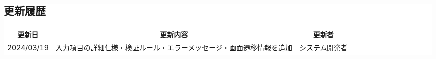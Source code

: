## 更新履歴
| 更新日 | 更新内容 | 更新者 |
|--------|----------|--------|
| 2024/03/19 | 入力項目の詳細仕様・検証ルール・エラーメッセージ・画面遷移情報を追加 | システム開発者 |
